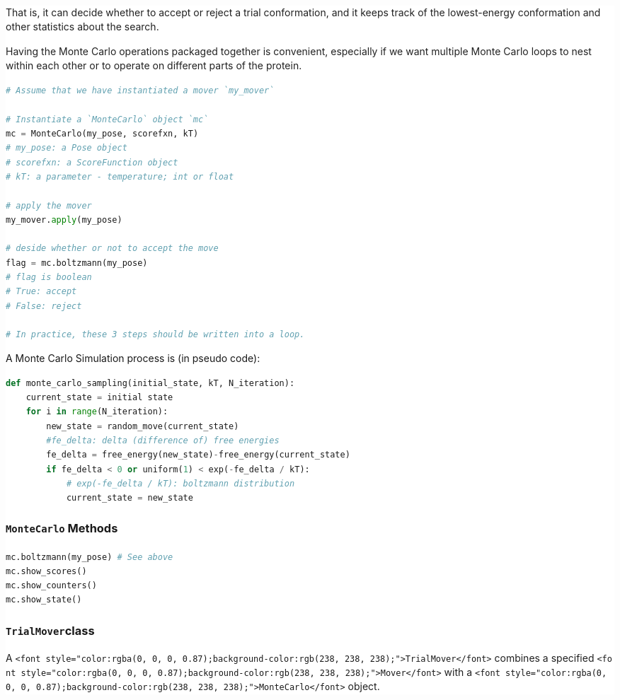 <font style="color:rgba(0, 0, 0, 0.87);">That is, it can decide whether to accept or reject a trial conformation, and it keeps track of the lowest-energy conformation and other statistics about the search. </font>

<font style="color:rgba(0, 0, 0, 0.87);">Having the Monte Carlo operations packaged together is convenient, especially if we want multiple Monte Carlo loops to nest within each other or to operate on different parts of the protein.</font>

```python
# Assume that we have instantiated a mover `my_mover`

# Instantiate a `MonteCarlo` object `mc`
mc = MonteCarlo(my_pose, scorefxn, kT)
# my_pose: a Pose object
# scorefxn: a ScoreFunction object
# kT: a parameter - temperature; int or float 

# apply the mover
my_mover.apply(my_pose) 

# deside whether or not to accept the move
flag = mc.boltzmann(my_pose)
# flag is boolean
# True: accept
# False: reject

# In practice, these 3 steps should be written into a loop.
```



A Monte Carlo Simulation process is (in pseudo code):

```python
def monte_carlo_sampling(initial_state, kT, N_iteration):
    current_state = initial state
    for i in range(N_iteration):
        new_state = random_move(current_state)
        #fe_delta: delta (difference of) free energies
        fe_delta = free_energy(new_state)-free_energy(current_state) 
        if fe_delta < 0 or uniform(1) < exp(-fe_delta / kT): 
            # exp(-fe_delta / kT): boltzmann distribution
            current_state = new_state
```

### `MonteCarlo` Methods
```python
mc.boltzmann(my_pose) # See above
mc.show_scores()
mc.show_counters()
mc.show_state()
```

### `TrialMover`class
<font style="color:rgba(0, 0, 0, 0.87);">A </font>`<font style="color:rgba(0, 0, 0, 0.87);background-color:rgb(238, 238, 238);">TrialMover</font>`<font style="color:rgba(0, 0, 0, 0.87);"> combines a specified </font>`<font style="color:rgba(0, 0, 0, 0.87);background-color:rgb(238, 238, 238);">Mover</font>`<font style="color:rgba(0, 0, 0, 0.87);"> with a </font>`<font style="color:rgba(0, 0, 0, 0.87);background-color:rgb(238, 238, 238);">MonteCarlo</font>`<font style="color:rgba(0, 0, 0, 0.87);"> object.</font>
